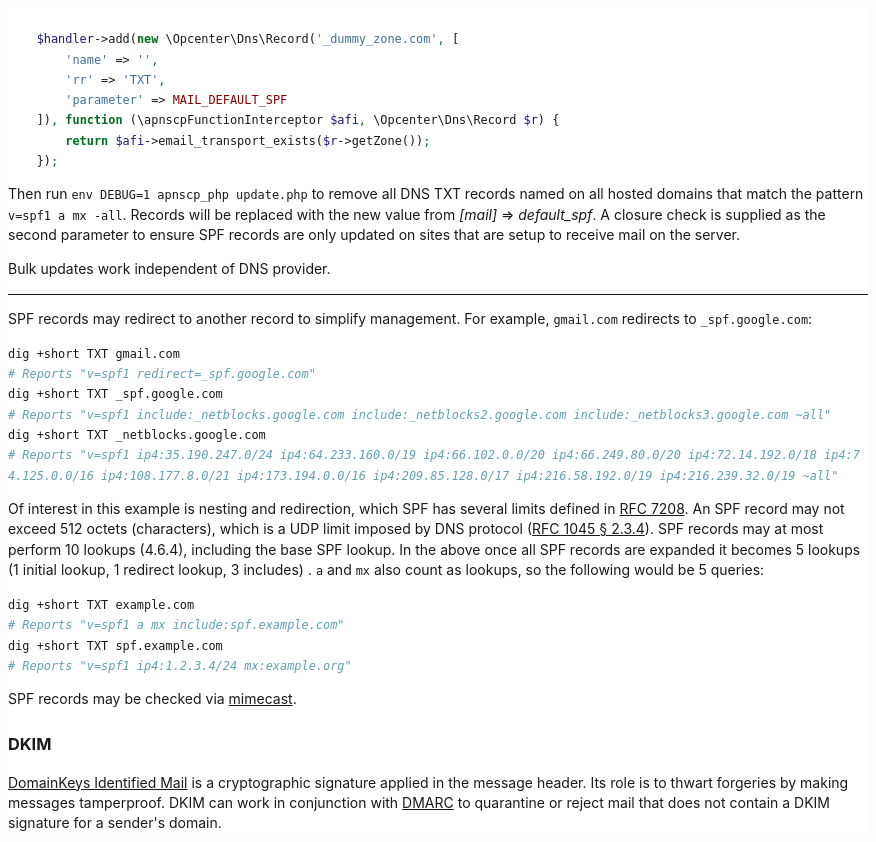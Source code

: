 ```php
    
    $handler->add(new \Opcenter\Dns\Record('_dummy_zone.com', [
        'name' => '', 
        'rr' => 'TXT', 
        'parameter' => MAIL_DEFAULT_SPF
    ]), function (\apnscpFunctionInterceptor $afi, \Opcenter\Dns\Record $r) {
        return $afi->email_transport_exists($r->getZone());
    });
```

Then run `env DEBUG=1 apnscp_php update.php` to remove all DNS TXT records named on all hosted domains that match the pattern `v=spf1 a mx -all`. Records will be replaced with the new value from *[mail]* => *default_spf*.  A closure check is supplied as the second parameter to ensure SPF records are only updated on sites that are setup to receive mail on the server.

Bulk updates work independent of DNS provider.

---

SPF records may redirect to another record to simplify management. For example, `gmail.com` redirects to `_spf.google.com`:

```bash
dig +short TXT gmail.com
# Reports "v=spf1 redirect=_spf.google.com"
dig +short TXT _spf.google.com
# Reports "v=spf1 include:_netblocks.google.com include:_netblocks2.google.com include:_netblocks3.google.com ~all"
dig +short TXT _netblocks.google.com
# Reports "v=spf1 ip4:35.190.247.0/24 ip4:64.233.160.0/19 ip4:66.102.0.0/20 ip4:66.249.80.0/20 ip4:72.14.192.0/18 ip4:74.125.0.0/16 ip4:108.177.8.0/21 ip4:173.194.0.0/16 ip4:209.85.128.0/17 ip4:216.58.192.0/19 ip4:216.239.32.0/19 ~all"
```

Of interest in this example is nesting and redirection, which SPF has several limits defined in [RFC 7208](https://tools.ietf.org/html/rfc7208). An SPF record may not exceed 512 octets (characters), which is a UDP limit imposed by DNS protocol ([RFC 1045 § 2.3.4](https://tools.ietf.org/html/rfc1035#section-2.3.4)). SPF records may at most perform 10 lookups (4.6.4), including the base SPF lookup. In the above once all SPF records are expanded it becomes 5 lookups (1 initial lookup, 1 redirect lookup, 3 includes) . `a` and `mx` also count as lookups, so the following would be 5 queries:

```bash
dig +short TXT example.com
# Reports "v=spf1 a mx include:spf.example.com"
dig +short TXT spf.example.com
# Reports "v=spf1 ip4:1.2.3.4/24 mx:example.org"
```

SPF records may be checked via [mimecast](https://www.dmarcanalyzer.com/spf/checker/).

### DKIM

[DomainKeys Identified Mail](https://en.wikipedia.org/wiki/DomainKeys_Identified_Mail) is a cryptographic signature applied in the message header. Its role is to thwart forgeries by making messages tamperproof. DKIM can work in conjunction with [DMARC](#dmarc) to quarantine or reject mail that does not contain a DKIM signature for a sender's domain. 
